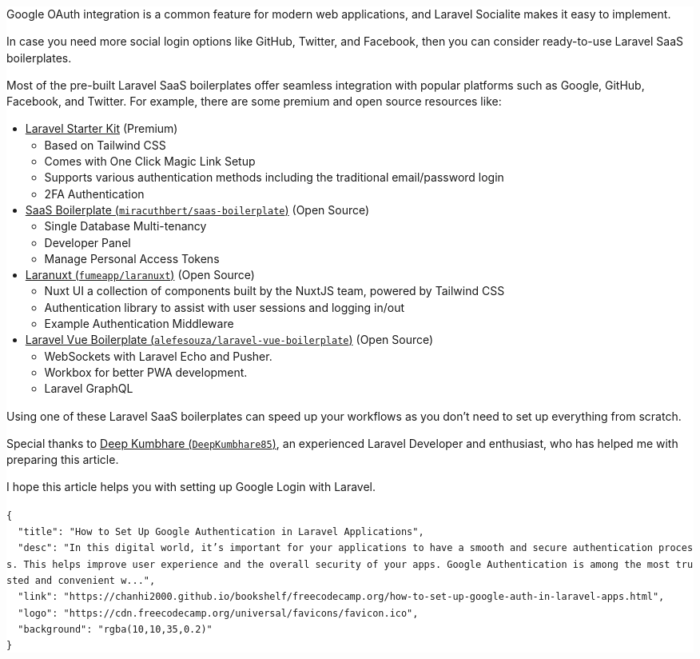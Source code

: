 Google OAuth integration is a common feature for modern web applications, and Laravel Socialite makes it easy to implement.

In case you need more social login options like GitHub, Twitter, and Facebook, then you can consider ready-to-use Laravel SaaS boilerplates.

Most of the pre-built Laravel SaaS boilerplates offer seamless integration with popular platforms such as Google, GitHub, Facebook, and Twitter. For example, there are some premium and open source resources like:

- [<FontIcon icon="fas fa-globe"/>Laravel Starter Kit](https://demos.themeselection.com/jetship-laravel-starter-kit/) (Premium)
  - Based on Tailwind CSS
  - Comes with One Click Magic Link Setup
  - Supports various authentication methods including the traditional email/password login
  - 2FA Authentication
- [SaaS Boilerplate (<FontIcon icon="iconfont icon-github"/>`miracuthbert/saas-boilerplate`)](https://github.com/miracuthbert/saas-boilerplate) (Open Source)
  - Single Database Multi-tenancy
  - Developer Panel
  - Manage Personal Access Tokens
- [Laranuxt (<FontIcon icon="iconfont icon-github"/>`fumeapp/laranuxt`)](https://github.com/fumeapp/laranuxt) (Open Source)
  - Nuxt UI a collection of components built by the NuxtJS team, powered by Tailwind CSS
  - Authentication library to assist with user sessions and logging in/out
  - Example Authentication Middleware
- [Laravel Vue Boilerplate (<FontIcon icon="iconfont icon-github"/>`alefesouza/laravel-vue-boilerplate`)](https://github.com/alefesouza/laravel-vue-boilerplate) (Open Source)
  - WebSockets with Laravel Echo and Pusher.
  - Workbox for better PWA development.
  - Laravel GraphQL

Using one of these Laravel SaaS boilerplates can speed up your workflows as you don’t need to set up everything from scratch.

Special thanks to [Deep Kumbhare (<FontIcon icon="iconfont icon-github"/>`DeepKumbhare85`)](https://github.com/DeepKumbhare85), an experienced Laravel Developer and enthusiast, who has helped me with preparing this article.

I hope this article helps you with setting up Google Login with Laravel.


```component VPCard
{
  "title": "How to Set Up Google Authentication in Laravel Applications",
  "desc": "In this digital world, it’s important for your applications to have a smooth and secure authentication process. This helps improve user experience and the overall security of your apps. Google Authentication is among the most trusted and convenient w...",
  "link": "https://chanhi2000.github.io/bookshelf/freecodecamp.org/how-to-set-up-google-auth-in-laravel-apps.html",
  "logo": "https://cdn.freecodecamp.org/universal/favicons/favicon.ico",
  "background": "rgba(10,10,35,0.2)"
}
```
